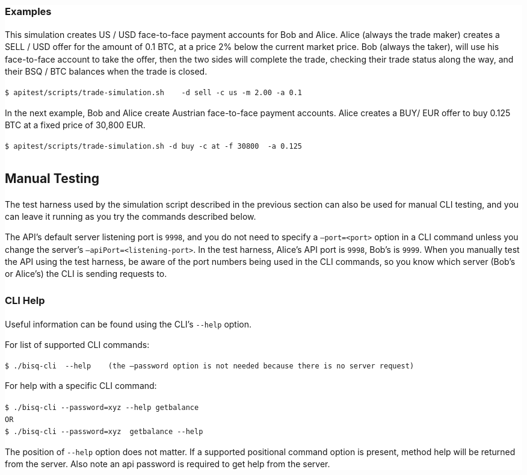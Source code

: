 ### Examples

This simulation creates US / USD face-to-face payment accounts for Bob and Alice. Alice (always the trade maker)
creates a SELL / USD offer for the amount of 0.1 BTC, at a price 2% below the current market price.
Bob (always the taker), will use his face-to-face account to take the offer, then the two sides will complete
the trade, checking their trade status along the way, and their BSQ / BTC balances when the trade is closed.

```
$ apitest/scripts/trade-simulation.sh    -d sell -c us -m 2.00 -a 0.1
```

In the next example, Bob and Alice create Austrian face-to-face payment accounts. Alice creates a BUY/ EUR
offer to buy 0.125 BTC at a fixed price of 30,800 EUR.

```
$ apitest/scripts/trade-simulation.sh -d buy -c at -f 30800  -a 0.125
```

## Manual Testing

The test harness used by the simulation script described in the previous section can also be used for manual CLI
testing, and you can leave it running as you try the commands described below.

The API’s default server listening port is `9998`, and you do not need to specify a `–port=<port>` option in a
CLI command unless you change the server’s `–apiPort=<listening-port>`. In the test harness, Alice’s API port is
`9998`, Bob’s is `9999`. When you manually test the API using the test harness, be aware of the port numbers being
used in the CLI commands, so you know which server (Bob’s or Alice’s) the CLI is sending requests to.

### CLI Help

Useful information can be found using the CLI’s `--help` option.

For list of supported CLI commands:

```
$ ./bisq-cli  --help	(the –password option is not needed because there is no server request)
```

For help with a specific CLI command:

```
$ ./bisq-cli --password=xyz --help getbalance
OR
$ ./bisq-cli --password=xyz  getbalance --help
```

The position of `--help` option does not matter. If a supported positional command option is present,
method help will be returned from the server. Also note an api password is required to get help from the server.

